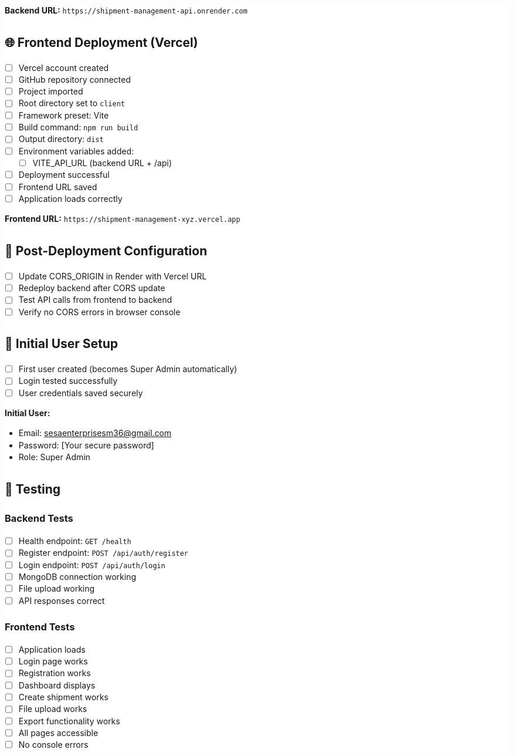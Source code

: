 **Backend URL:** `https://shipment-management-api.onrender.com`

## 🌐 Frontend Deployment (Vercel)

- [ ] Vercel account created
- [ ] GitHub repository connected
- [ ] Project imported
- [ ] Root directory set to `client`
- [ ] Framework preset: Vite
- [ ] Build command: `npm run build`
- [ ] Output directory: `dist`
- [ ] Environment variables added:
  - [ ] VITE_API_URL (backend URL + /api)
- [ ] Deployment successful
- [ ] Frontend URL saved
- [ ] Application loads correctly

**Frontend URL:** `https://shipment-management-xyz.vercel.app`

## 🔄 Post-Deployment Configuration

- [ ] Update CORS_ORIGIN in Render with Vercel URL
- [ ] Redeploy backend after CORS update
- [ ] Test API calls from frontend to backend
- [ ] Verify no CORS errors in browser console

## 👤 Initial User Setup

- [ ] First user created (becomes Super Admin automatically)
- [ ] Login tested successfully
- [ ] User credentials saved securely

**Initial User:**
- Email: sesaenterprisesm36@gmail.com
- Password: [Your secure password]
- Role: Super Admin

## 🧪 Testing

### Backend Tests
- [ ] Health endpoint: `GET /health`
- [ ] Register endpoint: `POST /api/auth/register`
- [ ] Login endpoint: `POST /api/auth/login`
- [ ] MongoDB connection working
- [ ] File upload working
- [ ] API responses correct

### Frontend Tests
- [ ] Application loads
- [ ] Login page works
- [ ] Registration works
- [ ] Dashboard displays
- [ ] Create shipment works
- [ ] File upload works
- [ ] Export functionality works
- [ ] All pages accessible
- [ ] No console errors
